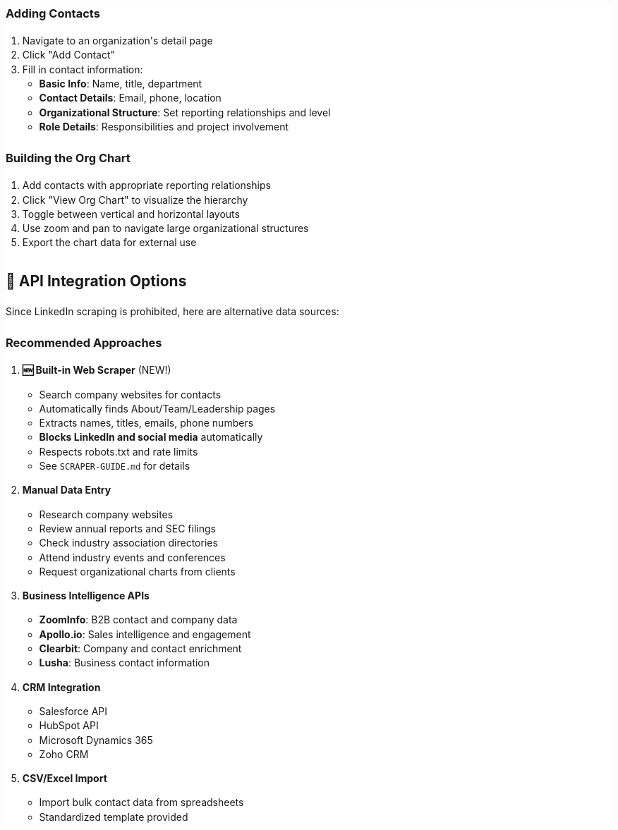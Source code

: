 ### Adding Contacts

1. Navigate to an organization's detail page
2. Click "Add Contact"
3. Fill in contact information:
   - **Basic Info**: Name, title, department
   - **Contact Details**: Email, phone, location
   - **Organizational Structure**: Set reporting relationships and level
   - **Role Details**: Responsibilities and project involvement

### Building the Org Chart

1. Add contacts with appropriate reporting relationships
2. Click "View Org Chart" to visualize the hierarchy
3. Toggle between vertical and horizontal layouts
4. Use zoom and pan to navigate large organizational structures
5. Export the chart data for external use

## 🔌 API Integration Options

Since LinkedIn scraping is prohibited, here are alternative data sources:

### Recommended Approaches

1. **🆕 Built-in Web Scraper** (NEW!)
   - Search company websites for contacts
   - Automatically finds About/Team/Leadership pages
   - Extracts names, titles, emails, phone numbers
   - **Blocks LinkedIn and social media** automatically
   - Respects robots.txt and rate limits
   - See `SCRAPER-GUIDE.md` for details

2. **Manual Data Entry**
   - Research company websites
   - Review annual reports and SEC filings
   - Check industry association directories
   - Attend industry events and conferences
   - Request organizational charts from clients

3. **Business Intelligence APIs**
   - **ZoomInfo**: B2B contact and company data
   - **Apollo.io**: Sales intelligence and engagement
   - **Clearbit**: Company and contact enrichment
   - **Lusha**: Business contact information

4. **CRM Integration**
   - Salesforce API
   - HubSpot API
   - Microsoft Dynamics 365
   - Zoho CRM

5. **CSV/Excel Import**
   - Import bulk contact data from spreadsheets
   - Standardized template provided
